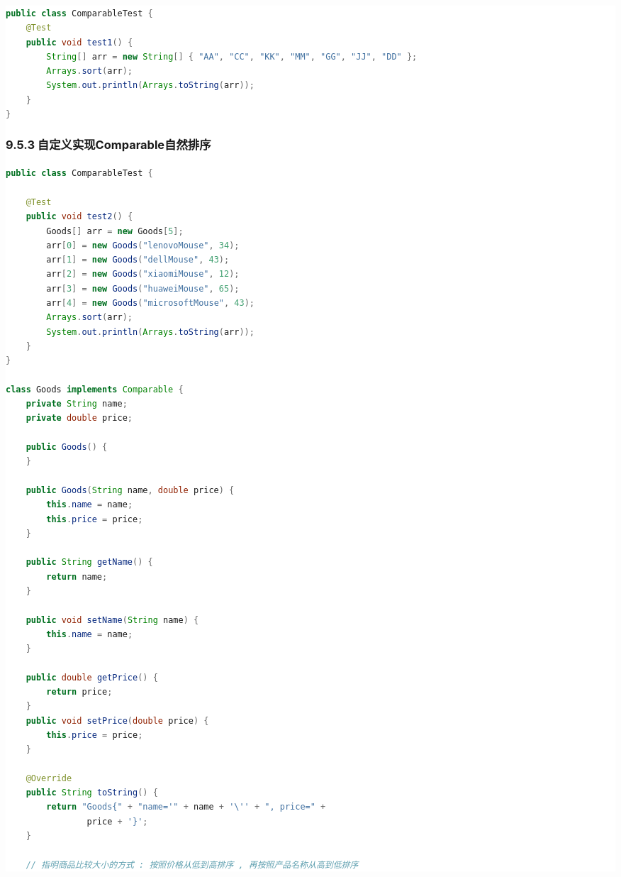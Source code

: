  ```java
 public class ComparableTest {
     @Test
     public void test1() {
         String[] arr = new String[] { "AA", "CC", "KK", "MM", "GG", "JJ", "DD" };
         Arrays.sort(arr);
         System.out.println(Arrays.toString(arr));
     }
 }
 ```



### 9.5.3 自定义实现Comparable自然排序

```java
public class ComparableTest {

    @Test
    public void test2() {
        Goods[] arr = new Goods[5];
        arr[0] = new Goods("lenovoMouse", 34);
        arr[1] = new Goods("dellMouse", 43);
        arr[2] = new Goods("xiaomiMouse", 12);
        arr[3] = new Goods("huaweiMouse", 65);
        arr[4] = new Goods("microsoftMouse", 43);
        Arrays.sort(arr);
        System.out.println(Arrays.toString(arr));
    }
}

class Goods implements Comparable {
    private String name;
    private double price;

    public Goods() {
    }

    public Goods(String name, double price) {
        this.name = name;
        this.price = price;
    }

    public String getName() {
        return name;
    }

    public void setName(String name) {
        this.name = name;
    }

    public double getPrice() {
        return price;
    }
    public void setPrice(double price) {
        this.price = price;
    }

    @Override
    public String toString() {
        return "Goods{" + "name='" + name + '\'' + ", price=" +
                price + '}';
    }

    // 指明商品比较大小的方式 : 按照价格从低到高排序 , 再按照产品名称从高到低排序
```